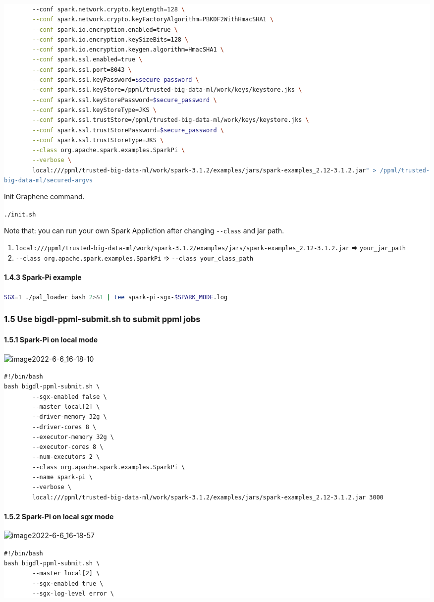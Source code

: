 ```bash
        --conf spark.network.crypto.keyLength=128 \
        --conf spark.network.crypto.keyFactoryAlgorithm=PBKDF2WithHmacSHA1 \
        --conf spark.io.encryption.enabled=true \
        --conf spark.io.encryption.keySizeBits=128 \
        --conf spark.io.encryption.keygen.algorithm=HmacSHA1 \
        --conf spark.ssl.enabled=true \
        --conf spark.ssl.port=8043 \
        --conf spark.ssl.keyPassword=$secure_password \
        --conf spark.ssl.keyStore=/ppml/trusted-big-data-ml/work/keys/keystore.jks \
        --conf spark.ssl.keyStorePassword=$secure_password \
        --conf spark.ssl.keyStoreType=JKS \
        --conf spark.ssl.trustStore=/ppml/trusted-big-data-ml/work/keys/keystore.jks \
        --conf spark.ssl.trustStorePassword=$secure_password \
        --conf spark.ssl.trustStoreType=JKS \
        --class org.apache.spark.examples.SparkPi \
        --verbose \
        local:///ppml/trusted-big-data-ml/work/spark-3.1.2/examples/jars/spark-examples_2.12-3.1.2.jar" > /ppml/trusted-big-data-ml/secured-argvs
```

Init Graphene command.

```bash
./init.sh
```

Note that: you can run your own Spark Appliction after changing `--class` and jar path.

1. `local:///ppml/trusted-big-data-ml/work/spark-3.1.2/examples/jars/spark-examples_2.12-3.1.2.jar` => `your_jar_path`
2. `--class org.apache.spark.examples.SparkPi` => `--class your_class_path`

#### 1.4.3 Spark-Pi example
```bash
SGX=1 ./pal_loader bash 2>&1 | tee spark-pi-sgx-$SPARK_MODE.log
```
### 1.5 Use bigdl-ppml-submit.sh to submit ppml jobs
#### 1.5.1 Spark-Pi on local mode
![image2022-6-6_16-18-10](https://user-images.githubusercontent.com/61072813/174703141-63209559-05e1-4c4d-b096-6b862a9bed8a.png)
```
#!/bin/bash
bash bigdl-ppml-submit.sh \
        --sgx-enabled false \
        --master local[2] \
        --driver-memory 32g \
        --driver-cores 8 \
        --executor-memory 32g \
        --executor-cores 8 \
        --num-executors 2 \
        --class org.apache.spark.examples.SparkPi \
        --name spark-pi \
        --verbose \
        local:///ppml/trusted-big-data-ml/work/spark-3.1.2/examples/jars/spark-examples_2.12-3.1.2.jar 3000
```
#### 1.5.2 Spark-Pi on local sgx mode
![image2022-6-6_16-18-57](https://user-images.githubusercontent.com/61072813/174703165-2afc280d-6a3d-431d-9856-dd5b3659214a.png)
```
#!/bin/bash
bash bigdl-ppml-submit.sh \
        --master local[2] \
        --sgx-enabled true \
        --sgx-log-level error \
```

[helmGuide]: https://github.com/intel-analytics/BigDL/blob/main/ppml/trusted-big-data-ml/python/docker-graphene/kubernetes/README.md
[standalone]: https://github.com/intel-analytics/BigDL/blob/main/ppml/trusted-big-data-ml/python/docker-graphene/standalone/README.md